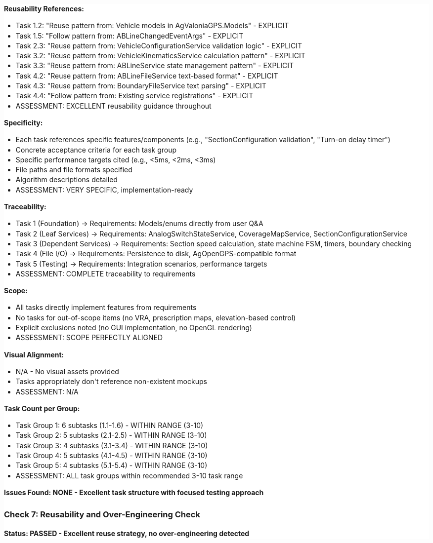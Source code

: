 **Reusability References:**
- Task 1.2: "Reuse pattern from: Vehicle models in AgValoniaGPS.Models" - EXPLICIT
- Task 1.5: "Follow pattern from: ABLineChangedEventArgs" - EXPLICIT
- Task 2.3: "Reuse pattern from: VehicleConfigurationService validation logic" - EXPLICIT
- Task 3.2: "Reuse pattern from: VehicleKinematicsService calculation pattern" - EXPLICIT
- Task 3.3: "Reuse pattern from: ABLineService state management pattern" - EXPLICIT
- Task 4.2: "Reuse pattern from: ABLineFileService text-based format" - EXPLICIT
- Task 4.3: "Reuse pattern from: BoundaryFileService text parsing" - EXPLICIT
- Task 4.4: "Follow pattern from: Existing service registrations" - EXPLICIT
- ASSESSMENT: EXCELLENT reusability guidance throughout

**Specificity:**
- Each task references specific features/components (e.g., "SectionConfiguration validation", "Turn-on delay timer")
- Concrete acceptance criteria for each task group
- Specific performance targets cited (e.g., <5ms, <2ms, <3ms)
- File paths and file formats specified
- Algorithm descriptions detailed
- ASSESSMENT: VERY SPECIFIC, implementation-ready

**Traceability:**
- Task 1 (Foundation) → Requirements: Models/enums directly from user Q&A
- Task 2 (Leaf Services) → Requirements: AnalogSwitchStateService, CoverageMapService, SectionConfigurationService
- Task 3 (Dependent Services) → Requirements: Section speed calculation, state machine FSM, timers, boundary checking
- Task 4 (File I/O) → Requirements: Persistence to disk, AgOpenGPS-compatible format
- Task 5 (Testing) → Requirements: Integration scenarios, performance targets
- ASSESSMENT: COMPLETE traceability to requirements

**Scope:**
- All tasks directly implement features from requirements
- No tasks for out-of-scope items (no VRA, prescription maps, elevation-based control)
- Explicit exclusions noted (no GUI implementation, no OpenGL rendering)
- ASSESSMENT: SCOPE PERFECTLY ALIGNED

**Visual Alignment:**
- N/A - No visual assets provided
- Tasks appropriately don't reference non-existent mockups
- ASSESSMENT: N/A

**Task Count per Group:**
- Task Group 1: 6 subtasks (1.1-1.6) - WITHIN RANGE (3-10)
- Task Group 2: 5 subtasks (2.1-2.5) - WITHIN RANGE (3-10)
- Task Group 3: 4 subtasks (3.1-3.4) - WITHIN RANGE (3-10)
- Task Group 4: 5 subtasks (4.1-4.5) - WITHIN RANGE (3-10)
- Task Group 5: 4 subtasks (5.1-5.4) - WITHIN RANGE (3-10)
- ASSESSMENT: ALL task groups within recommended 3-10 task range

**Issues Found: NONE - Excellent task structure with focused testing approach**

### Check 7: Reusability and Over-Engineering Check
**Status: PASSED - Excellent reuse strategy, no over-engineering detected**
